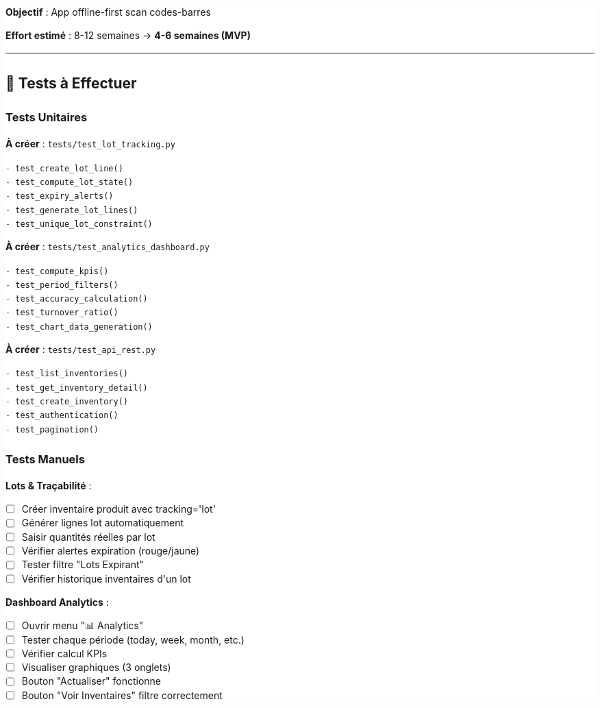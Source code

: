 **Objectif** : App offline-first scan codes-barres

**Effort estimé** : 8-12 semaines → **4-6 semaines (MVP)**

---

## 🐛 Tests à Effectuer

### Tests Unitaires

**À créer** : `tests/test_lot_tracking.py`
```python
- test_create_lot_line()
- test_compute_lot_state()
- test_expiry_alerts()
- test_generate_lot_lines()
- test_unique_lot_constraint()
```

**À créer** : `tests/test_analytics_dashboard.py`
```python
- test_compute_kpis()
- test_period_filters()
- test_accuracy_calculation()
- test_turnover_ratio()
- test_chart_data_generation()
```

**À créer** : `tests/test_api_rest.py`
```python
- test_list_inventories()
- test_get_inventory_detail()
- test_create_inventory()
- test_authentication()
- test_pagination()
```

### Tests Manuels

**Lots & Traçabilité** :
- [ ] Créer inventaire produit avec tracking='lot'
- [ ] Générer lignes lot automatiquement
- [ ] Saisir quantités réelles par lot
- [ ] Vérifier alertes expiration (rouge/jaune)
- [ ] Tester filtre "Lots Expirant"
- [ ] Vérifier historique inventaires d'un lot

**Dashboard Analytics** :
- [ ] Ouvrir menu "📊 Analytics"
- [ ] Tester chaque période (today, week, month, etc.)
- [ ] Vérifier calcul KPIs
- [ ] Visualiser graphiques (3 onglets)
- [ ] Bouton "Actualiser" fonctionne
- [ ] Bouton "Voir Inventaires" filtre correctement
